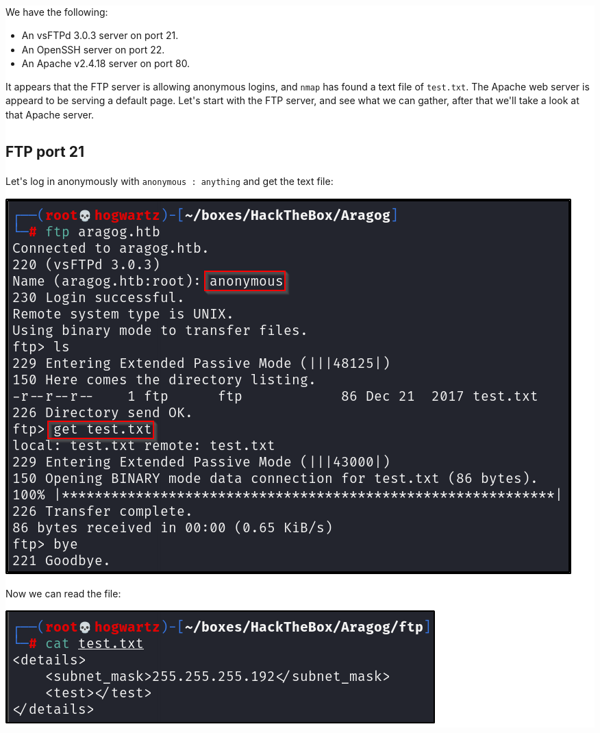We have the following:

+ An vsFTPd 3.0.3 server on port 21.
+ An OpenSSH server on port 22.
+ An Apache v2.4.18 server on port 80.


It appears that the FTP server is allowing anonymous logins, and `nmap` has found a text file of `test.txt`. The Apache web server is appeard to be serving a default page. Let's start with the FTP server, and see what we can gather, after that we'll take a look at that Apache server. 


## FTP port 21

Let's log in anonymously with `anonymous : anything` and get the text file:

![ftp-04](https://github.com/DanielIsaev/CTFs/blob/main/HackTheBox/Aragog/img/ftp-04.png)

Now we can read the file:

![test-05](https://github.com/DanielIsaev/CTFs/blob/main/HackTheBox/Aragog/img/test-05.png)
